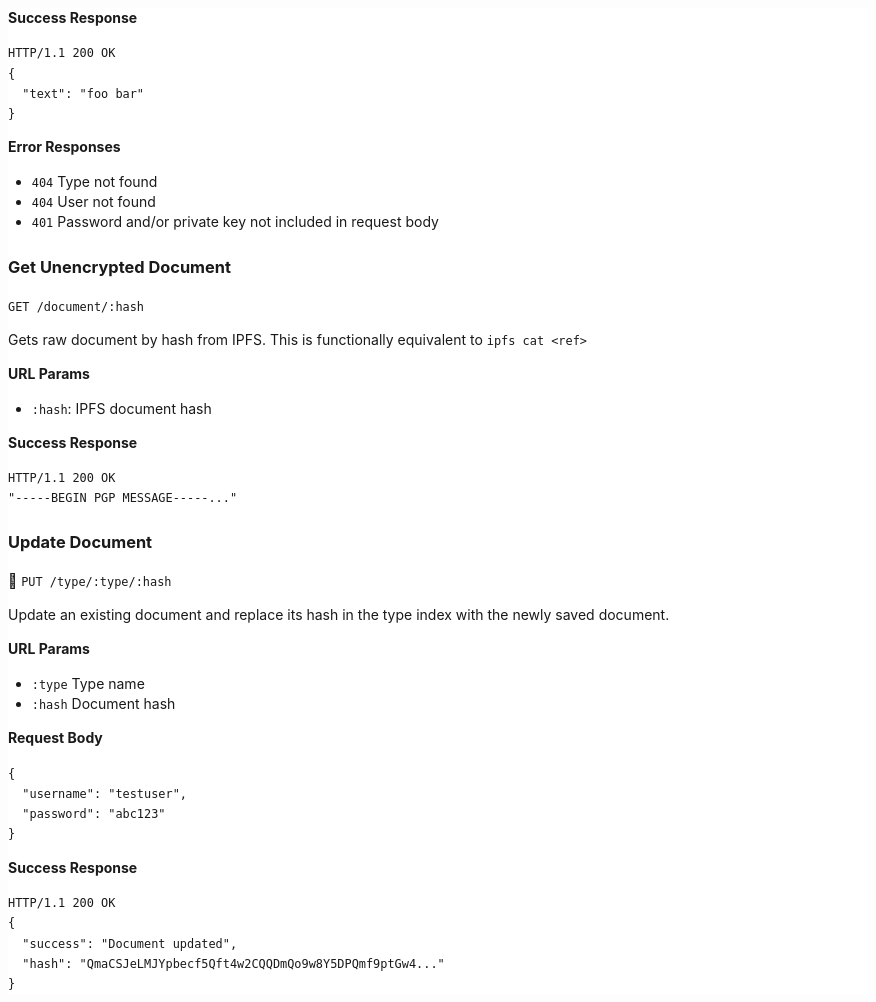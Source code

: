 **Success Response**

```
HTTP/1.1 200 OK
{
  "text": "foo bar"
}
```

**Error Responses**
- `404` Type not found
- `404` User not found
- `401` Password and/or private key not included in request body


### Get Unencrypted Document
`GET /document/:hash`

Gets raw document by hash from IPFS. This is functionally equivalent to `ipfs cat <ref>`

**URL Params**
- `:hash`: IPFS document hash

**Success Response**

```
HTTP/1.1 200 OK
"-----BEGIN PGP MESSAGE-----..."
```


### Update Document
🔑 `PUT /type/:type/:hash`

Update an existing document and replace its hash in the type index with the newly saved document.

**URL Params**
- `:type` Type name
- `:hash` Document hash

**Request Body**
```
{
  "username": "testuser",
  "password": "abc123"
}
```

**Success Response**

```
HTTP/1.1 200 OK
{
  "success": "Document updated",
  "hash": "QmaCSJeLMJYpbecf5Qft4w2CQQDmQo9w8Y5DPQmf9ptGw4..."
}
```
